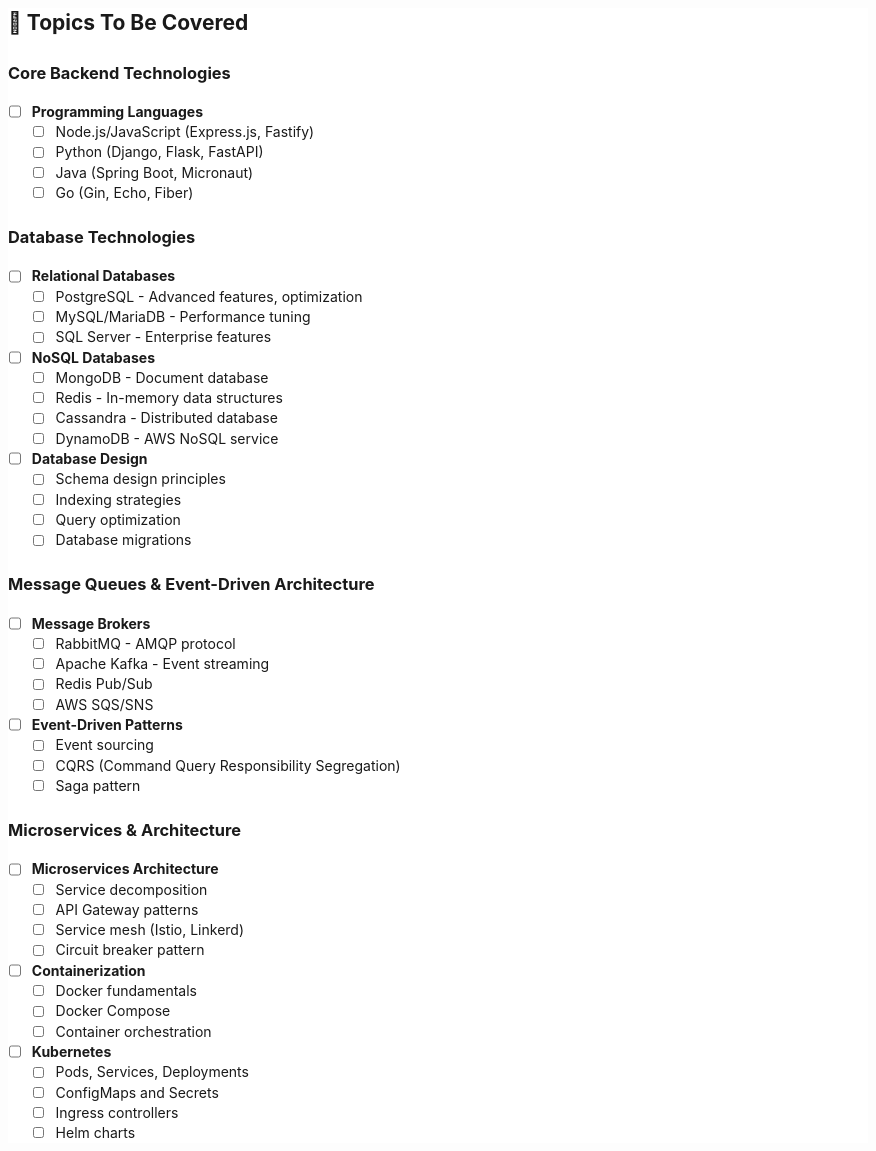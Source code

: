 ## 🚧 Topics To Be Covered

### **Core Backend Technologies**
- [ ] **Programming Languages**
  - [ ] Node.js/JavaScript (Express.js, Fastify)
  - [ ] Python (Django, Flask, FastAPI)
  - [ ] Java (Spring Boot, Micronaut)
  - [ ] Go (Gin, Echo, Fiber)

### **Database Technologies**
- [ ] **Relational Databases**
  - [ ] PostgreSQL - Advanced features, optimization
  - [ ] MySQL/MariaDB - Performance tuning
  - [ ] SQL Server - Enterprise features
- [ ] **NoSQL Databases**
  - [ ] MongoDB - Document database
  - [ ] Redis - In-memory data structures
  - [ ] Cassandra - Distributed database
  - [ ] DynamoDB - AWS NoSQL service
- [ ] **Database Design**
  - [ ] Schema design principles
  - [ ] Indexing strategies
  - [ ] Query optimization
  - [ ] Database migrations

### **Message Queues & Event-Driven Architecture**
- [ ] **Message Brokers**
  - [ ] RabbitMQ - AMQP protocol
  - [ ] Apache Kafka - Event streaming
  - [ ] Redis Pub/Sub
  - [ ] AWS SQS/SNS
- [ ] **Event-Driven Patterns**
  - [ ] Event sourcing
  - [ ] CQRS (Command Query Responsibility Segregation)
  - [ ] Saga pattern

### **Microservices & Architecture**
- [ ] **Microservices Architecture**
  - [ ] Service decomposition
  - [ ] API Gateway patterns
  - [ ] Service mesh (Istio, Linkerd)
  - [ ] Circuit breaker pattern
- [ ] **Containerization**
  - [ ] Docker fundamentals
  - [ ] Docker Compose
  - [ ] Container orchestration
- [ ] **Kubernetes**
  - [ ] Pods, Services, Deployments
  - [ ] ConfigMaps and Secrets
  - [ ] Ingress controllers
  - [ ] Helm charts
